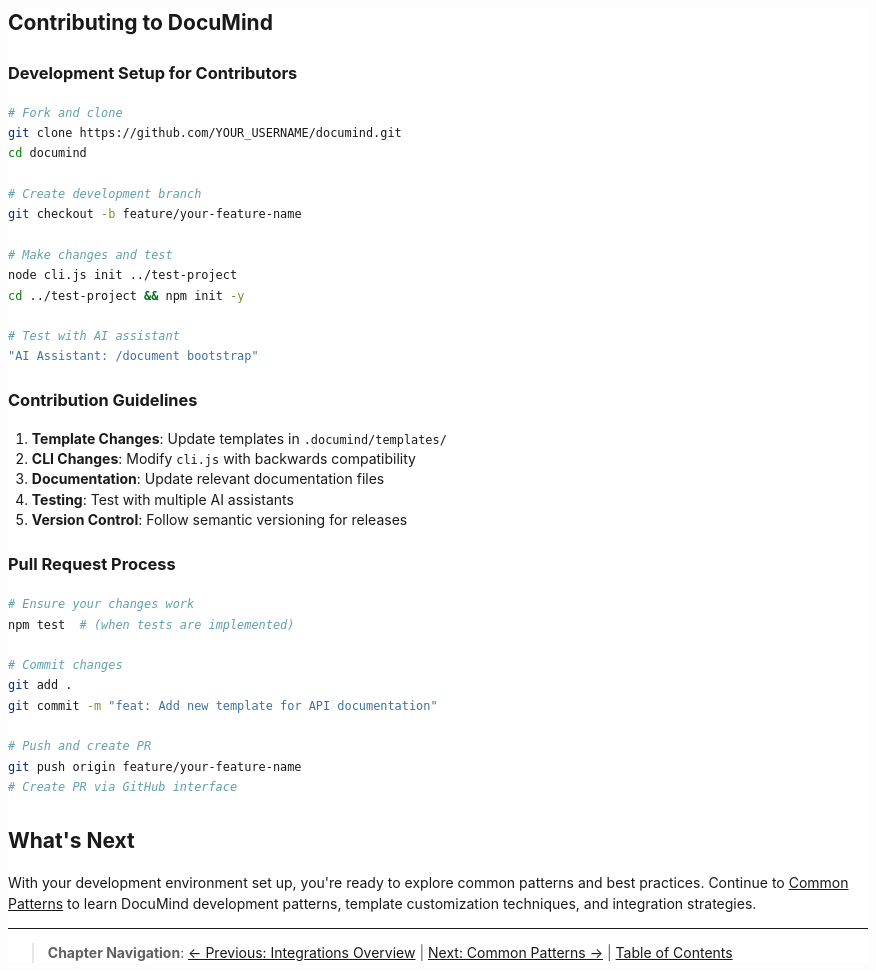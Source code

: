 ## Contributing to DocuMind

### Development Setup for Contributors
```bash
# Fork and clone
git clone https://github.com/YOUR_USERNAME/documind.git
cd documind

# Create development branch
git checkout -b feature/your-feature-name

# Make changes and test
node cli.js init ../test-project
cd ../test-project && npm init -y

# Test with AI assistant
"AI Assistant: /document bootstrap"
```

### Contribution Guidelines
1. **Template Changes**: Update templates in `.documind/templates/`
2. **CLI Changes**: Modify `cli.js` with backwards compatibility
3. **Documentation**: Update relevant documentation files
4. **Testing**: Test with multiple AI assistants
5. **Version Control**: Follow semantic versioning for releases

### Pull Request Process
```bash
# Ensure your changes work
npm test  # (when tests are implemented)

# Commit changes
git add .
git commit -m "feat: Add new template for API documentation"

# Push and create PR
git push origin feature/your-feature-name
# Create PR via GitHub interface
```

## What's Next

With your development environment set up, you're ready to explore common patterns and best practices. Continue to [Common Patterns](02-patterns.md) to learn DocuMind development patterns, template customization techniques, and integration strategies.

---

> **Chapter Navigation**: [← Previous: Integrations Overview](../03-integrations/README.md) | [Next: Common Patterns →](02-patterns.md) | [Table of Contents](../README.md)